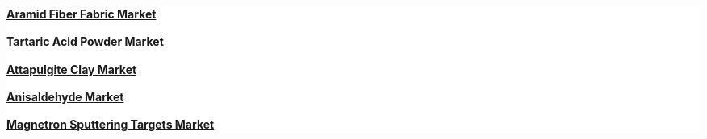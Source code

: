 <p><strong><p><a href="https://github.com/siwerhommer97/Market-Research-Report-List-1/blob/main/aramid-fiber-fabric-market.md?utm_campaign=110&utm_medium=6&utm_source=Github&utm_content=ia&utm_term=01042025&utm_id=laptop-battery">Aramid Fiber Fabric Market</a></p><p><a href="https://github.com/naingbiner7i/Market-Research-Report-List-1/blob/main/tartaric-acid-powder-market.md?utm_campaign=110&utm_medium=6&utm_source=Github&utm_content=ia&utm_term=01042025&utm_id=laptop-battery">Tartaric Acid Powder Market</a></p><p><a href="https://github.com/tabormahay2f/Market-Research-Report-List-1/blob/main/attapulgite-clay-market.md?utm_campaign=110&utm_medium=6&utm_source=Github&utm_content=ia&utm_term=01042025&utm_id=laptop-battery">Attapulgite Clay Market</a></p><p><a href="https://github.com/zdybelzinn/Market-Research-Report-List-1/blob/main/anisaldehyde-market.md?utm_campaign=110&utm_medium=6&utm_source=Github&utm_content=ia&utm_term=01042025&utm_id=laptop-battery">Anisaldehyde Market</a></p><p><a href="https://github.com/baatetoshda/Market-Research-Report-List-1/blob/main/magnetron-sputtering-targets-market.md?utm_campaign=110&utm_medium=6&utm_source=Github&utm_content=ia&utm_term=01042025&utm_id=laptop-battery">Magnetron Sputtering Targets Market</a></p></strong></p>